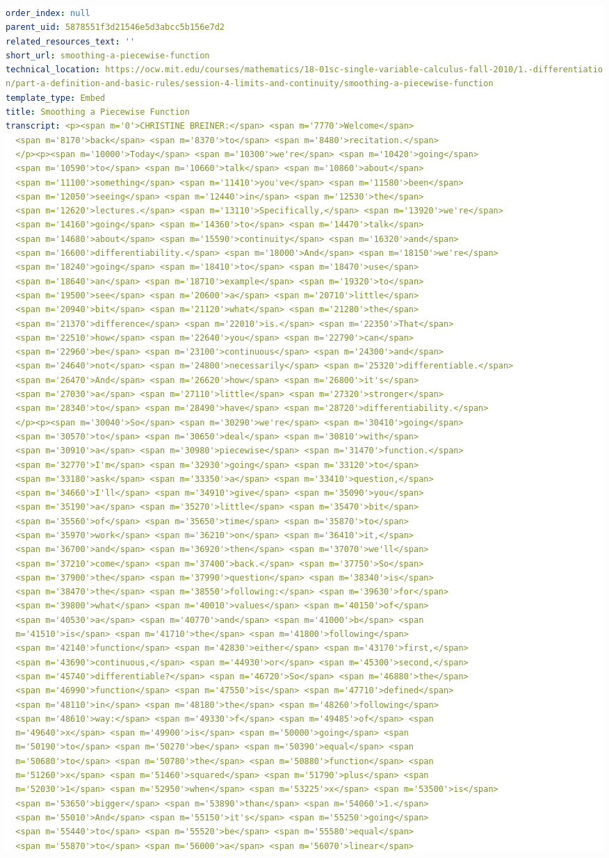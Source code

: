 ```yaml
order_index: null
parent_uid: 5878551f3d21546e5d3abcc5b156e7d2
related_resources_text: ''
short_url: smoothing-a-piecewise-function
technical_location: https://ocw.mit.edu/courses/mathematics/18-01sc-single-variable-calculus-fall-2010/1.-differentiation/part-a-definition-and-basic-rules/session-4-limits-and-continuity/smoothing-a-piecewise-function
template_type: Embed
title: Smoothing a Piecewise Function
transcript: <p><span m='0'>CHRISTINE BREINER:</span> <span m='7770'>Welcome</span>
  <span m='8170'>back</span> <span m='8370'>to</span> <span m='8480'>recitation.</span>
  </p><p><span m='10000'>Today</span> <span m='10300'>we're</span> <span m='10420'>going</span>
  <span m='10590'>to</span> <span m='10660'>talk</span> <span m='10860'>about</span>
  <span m='11100'>something</span> <span m='11410'>you've</span> <span m='11580'>been</span>
  <span m='12050'>seeing</span> <span m='12440'>in</span> <span m='12530'>the</span>
  <span m='12620'>lectures.</span> <span m='13110'>Specifically,</span> <span m='13920'>we're</span>
  <span m='14160'>going</span> <span m='14360'>to</span> <span m='14470'>talk</span>
  <span m='14680'>about</span> <span m='15590'>continuity</span> <span m='16320'>and</span>
  <span m='16600'>differentiability.</span> <span m='18000'>And</span> <span m='18150'>we're</span>
  <span m='18240'>going</span> <span m='18410'>to</span> <span m='18470'>use</span>
  <span m='18640'>an</span> <span m='18710'>example</span> <span m='19320'>to</span>
  <span m='19500'>see</span> <span m='20600'>a</span> <span m='20710'>little</span>
  <span m='20940'>bit</span> <span m='21120'>what</span> <span m='21280'>the</span>
  <span m='21370'>difference</span> <span m='22010'>is.</span> <span m='22350'>That</span>
  <span m='22510'>how</span> <span m='22640'>you</span> <span m='22790'>can</span>
  <span m='22960'>be</span> <span m='23100'>continuous</span> <span m='24300'>and</span>
  <span m='24640'>not</span> <span m='24800'>necessarily</span> <span m='25320'>differentiable.</span>
  <span m='26470'>And</span> <span m='26620'>how</span> <span m='26800'>it's</span>
  <span m='27030'>a</span> <span m='27110'>little</span> <span m='27320'>stronger</span>
  <span m='28340'>to</span> <span m='28490'>have</span> <span m='28720'>differentiability.</span>
  </p><p><span m='30040'>So</span> <span m='30290'>we're</span> <span m='30410'>going</span>
  <span m='30570'>to</span> <span m='30650'>deal</span> <span m='30810'>with</span>
  <span m='30910'>a</span> <span m='30980'>piecewise</span> <span m='31470'>function.</span>
  <span m='32770'>I'm</span> <span m='32930'>going</span> <span m='33120'>to</span>
  <span m='33180'>ask</span> <span m='33350'>a</span> <span m='33410'>question,</span>
  <span m='34660'>I'll</span> <span m='34910'>give</span> <span m='35090'>you</span>
  <span m='35190'>a</span> <span m='35270'>little</span> <span m='35470'>bit</span>
  <span m='35560'>of</span> <span m='35650'>time</span> <span m='35870'>to</span>
  <span m='35970'>work</span> <span m='36210'>on</span> <span m='36410'>it,</span>
  <span m='36700'>and</span> <span m='36920'>then</span> <span m='37070'>we'll</span>
  <span m='37210'>come</span> <span m='37400'>back.</span> <span m='37750'>So</span>
  <span m='37900'>the</span> <span m='37990'>question</span> <span m='38340'>is</span>
  <span m='38470'>the</span> <span m='38550'>following:</span> <span m='39630'>for</span>
  <span m='39800'>what</span> <span m='40010'>values</span> <span m='40150'>of</span>
  <span m='40530'>a</span> <span m='40770'>and</span> <span m='41000'>b</span> <span
  m='41510'>is</span> <span m='41710'>the</span> <span m='41800'>following</span>
  <span m='42140'>function</span> <span m='42830'>either</span> <span m='43170'>first,</span>
  <span m='43690'>continuous,</span> <span m='44930'>or</span> <span m='45300'>second,</span>
  <span m='45740'>differentiable?</span> <span m='46720'>So</span> <span m='46880'>the</span>
  <span m='46990'>function</span> <span m='47550'>is</span> <span m='47710'>defined</span>
  <span m='48110'>in</span> <span m='48180'>the</span> <span m='48260'>following</span>
  <span m='48610'>way:</span> <span m='49330'>f</span> <span m='49485'>of</span> <span
  m='49640'>x</span> <span m='49900'>is</span> <span m='50000'>going</span> <span
  m='50190'>to</span> <span m='50270'>be</span> <span m='50390'>equal</span> <span
  m='50680'>to</span> <span m='50780'>the</span> <span m='50880'>function</span> <span
  m='51260'>x</span> <span m='51460'>squared</span> <span m='51790'>plus</span> <span
  m='52030'>1</span> <span m='52950'>when</span> <span m='53225'>x</span> <span m='53500'>is</span>
  <span m='53650'>bigger</span> <span m='53890'>than</span> <span m='54060'>1.</span>
  <span m='55010'>And</span> <span m='55150'>it's</span> <span m='55250'>going</span>
  <span m='55440'>to</span> <span m='55520'>be</span> <span m='55580'>equal</span>
  <span m='55870'>to</span> <span m='56000'>a</span> <span m='56070'>linear</span>
```
